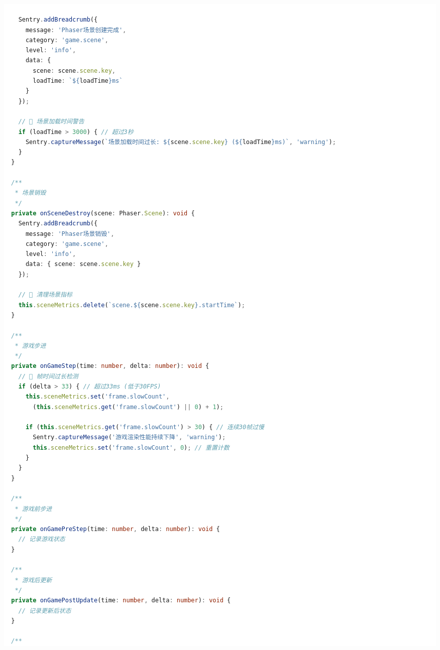 ```typescript
    
    Sentry.addBreadcrumb({
      message: 'Phaser场景创建完成',
      category: 'game.scene',
      level: 'info',
      data: { 
        scene: scene.scene.key,
        loadTime: `${loadTime}ms`
      }
    });
    
    // 🚨 场景加载时间警告
    if (loadTime > 3000) { // 超过3秒
      Sentry.captureMessage(`场景加载时间过长: ${scene.scene.key} (${loadTime}ms)`, 'warning');
    }
  }
  
  /**
   * 场景销毁
   */
  private onSceneDestroy(scene: Phaser.Scene): void {
    Sentry.addBreadcrumb({
      message: 'Phaser场景销毁',
      category: 'game.scene',
      level: 'info',
      data: { scene: scene.scene.key }
    });
    
    // 🧹 清理场景指标
    this.sceneMetrics.delete(`scene.${scene.scene.key}.startTime`);
  }
  
  /**
   * 游戏步进
   */
  private onGameStep(time: number, delta: number): void {
    // 🚨 帧时间过长检测
    if (delta > 33) { // 超过33ms (低于30FPS)
      this.sceneMetrics.set('frame.slowCount', 
        (this.sceneMetrics.get('frame.slowCount') || 0) + 1);
      
      if (this.sceneMetrics.get('frame.slowCount') > 30) { // 连续30帧过慢
        Sentry.captureMessage('游戏渲染性能持续下降', 'warning');
        this.sceneMetrics.set('frame.slowCount', 0); // 重置计数
      }
    }
  }
  
  /**
   * 游戏前步进
   */
  private onGamePreStep(time: number, delta: number): void {
    // 记录游戏状态
  }
  
  /**
   * 游戏后更新
   */
  private onGamePostUpdate(time: number, delta: number): void {
    // 记录更新后状态
  }
  
  /**
```